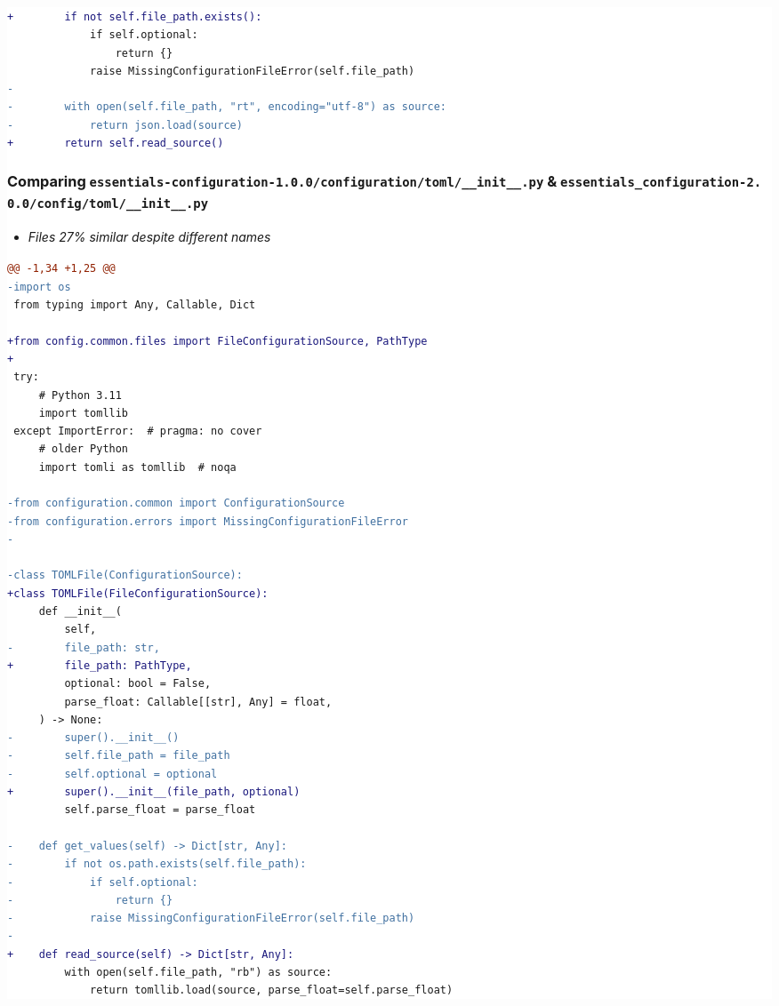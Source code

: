 ```diff
+        if not self.file_path.exists():
             if self.optional:
                 return {}
             raise MissingConfigurationFileError(self.file_path)
-
-        with open(self.file_path, "rt", encoding="utf-8") as source:
-            return json.load(source)
+        return self.read_source()
```

### Comparing `essentials-configuration-1.0.0/configuration/toml/__init__.py` & `essentials_configuration-2.0.0/config/toml/__init__.py`

 * *Files 27% similar despite different names*

```diff
@@ -1,34 +1,25 @@
-import os
 from typing import Any, Callable, Dict
 
+from config.common.files import FileConfigurationSource, PathType
+
 try:
     # Python 3.11
     import tomllib
 except ImportError:  # pragma: no cover
     # older Python
     import tomli as tomllib  # noqa
 
-from configuration.common import ConfigurationSource
-from configuration.errors import MissingConfigurationFileError
-
 
-class TOMLFile(ConfigurationSource):
+class TOMLFile(FileConfigurationSource):
     def __init__(
         self,
-        file_path: str,
+        file_path: PathType,
         optional: bool = False,
         parse_float: Callable[[str], Any] = float,
     ) -> None:
-        super().__init__()
-        self.file_path = file_path
-        self.optional = optional
+        super().__init__(file_path, optional)
         self.parse_float = parse_float
 
-    def get_values(self) -> Dict[str, Any]:
-        if not os.path.exists(self.file_path):
-            if self.optional:
-                return {}
-            raise MissingConfigurationFileError(self.file_path)
-
+    def read_source(self) -> Dict[str, Any]:
         with open(self.file_path, "rb") as source:
             return tomllib.load(source, parse_float=self.parse_float)
```

